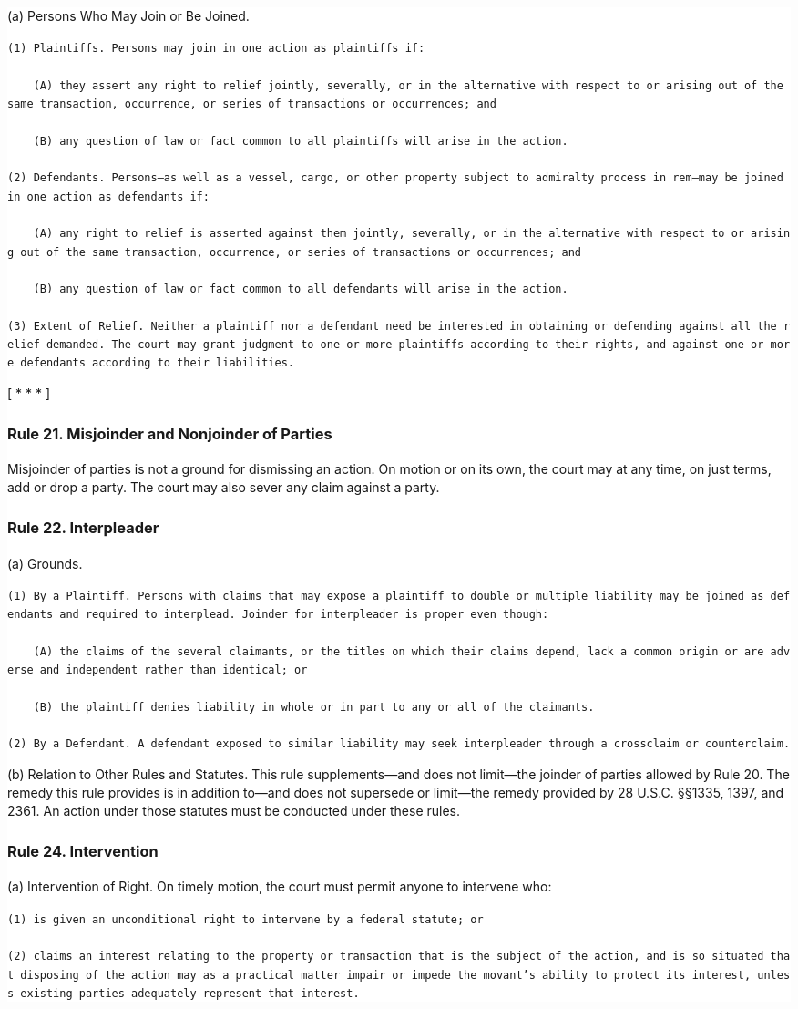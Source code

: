 (a) Persons Who May Join or Be Joined. 

	(1) Plaintiffs. Persons may join in one action as plaintiffs if:

		(A) they assert any right to relief jointly, severally, or in the alternative with respect to or arising out of the same transaction, occurrence, or series of transactions or occurrences; and

		(B) any question of law or fact common to all plaintiffs will arise in the action. 

	(2) Defendants. Persons—as well as a vessel, cargo, or other property subject to admiralty process in rem—may be joined in one action as defendants if:

		(A) any right to relief is asserted against them jointly, severally, or in the alternative with respect to or arising out of the same transaction, occurrence, or series of transactions or occurrences; and

		(B) any question of law or fact common to all defendants will arise in the action. 

	(3) Extent of Relief. Neither a plaintiff nor a defendant need be interested in obtaining or defending against all the relief demanded. The court may grant judgment to one or more plaintiffs according to their rights, and against one or more defendants according to their liabilities. 

[ * * * ]

### Rule 21. Misjoinder and Nonjoinder of Parties

Misjoinder of parties is not a ground for dismissing an action. On motion or on its own, the court may at any time, on just terms, add or drop a party. The court may also sever any claim against a party. 

### Rule 22. Interpleader

(a) Grounds.

	(1) By a Plaintiff. Persons with claims that may expose a plaintiff to double or multiple liability may be joined as defendants and required to interplead. Joinder for interpleader is proper even though: 

		(A) the claims of the several claimants, or the titles on which their claims depend, lack a common origin or are adverse and independent rather than identical; or

		(B) the plaintiff denies liability in whole or in part to any or all of the claimants.

	(2) By a Defendant. A defendant exposed to similar liability may seek interpleader through a crossclaim or counterclaim. 

(b) Relation to Other Rules and Statutes. This rule supplements—and does not limit—the joinder of parties allowed by Rule 20. The remedy this rule provides is in addition to—and does not supersede or limit—the remedy provided by 28 U.S.C. §§1335, 1397, and 2361. An action under those statutes must be conducted under these rules.

### Rule 24. Intervention

(a) Intervention of Right. On timely motion, the court must permit anyone to intervene who:

	(1) is given an unconditional right to intervene by a federal statute; or

	(2) claims an interest relating to the property or transaction that is the subject of the action, and is so situated that disposing of the action may as a practical matter impair or impede the movant’s ability to protect its interest, unless existing parties adequately represent that interest. 
